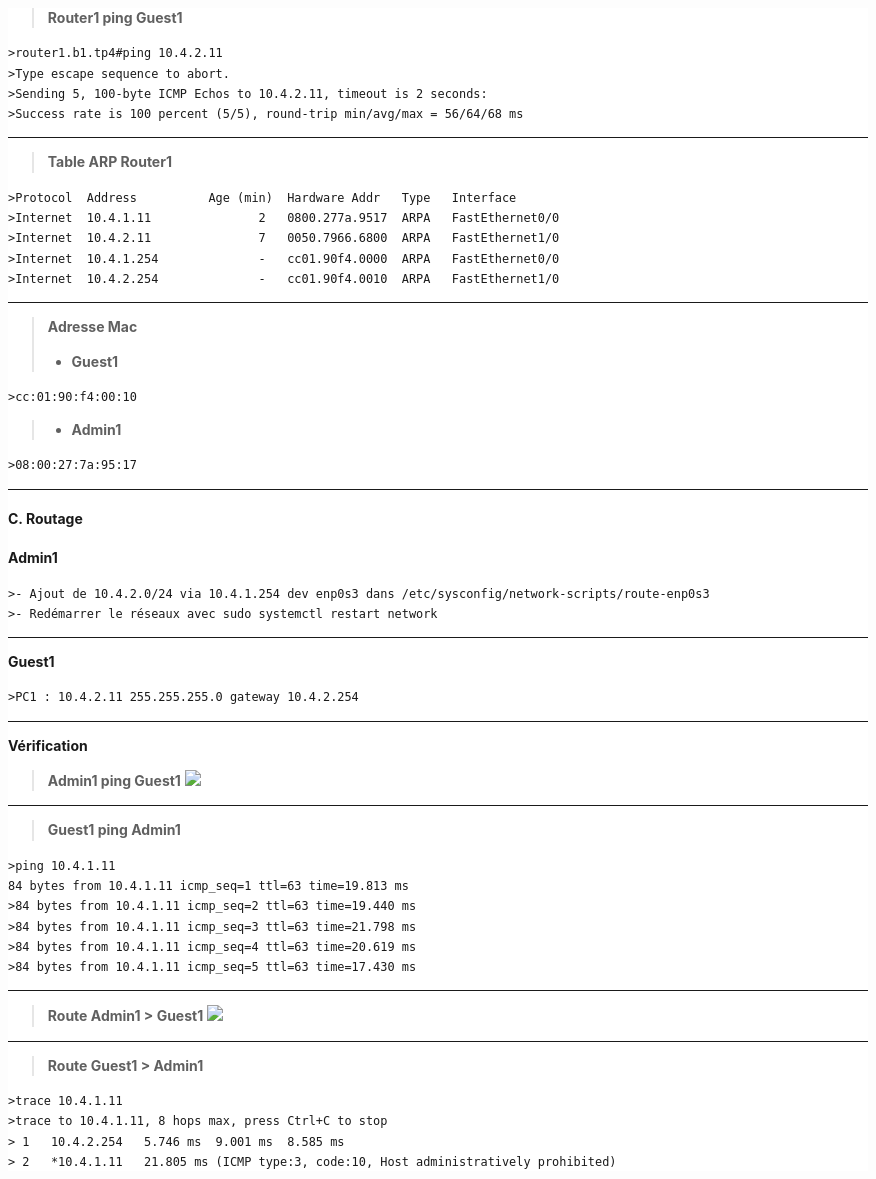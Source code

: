 >**Router1 ping Guest1**
```
>router1.b1.tp4#ping 10.4.2.11
>Type escape sequence to abort.
>Sending 5, 100-byte ICMP Echos to 10.4.2.11, timeout is 2 seconds:
>Success rate is 100 percent (5/5), round-trip min/avg/max = 56/64/68 ms
```
---
>**Table ARP Router1**
```
>Protocol  Address          Age (min)  Hardware Addr   Type   Interface
>Internet  10.4.1.11               2   0800.277a.9517  ARPA   FastEthernet0/0
>Internet  10.4.2.11               7   0050.7966.6800  ARPA   FastEthernet1/0
>Internet  10.4.1.254              -   cc01.90f4.0000  ARPA   FastEthernet0/0
>Internet  10.4.2.254              -   cc01.90f4.0010  ARPA   FastEthernet1/0
```
---
>**Adresse Mac**
>- **Guest1**
```
>cc:01:90:f4:00:10
```

>- **Admin1**
```
>08:00:27:7a:95:17
```

---

#### C. Routage

**Admin1**
```
>- Ajout de 10.4.2.0/24 via 10.4.1.254 dev enp0s3 dans /etc/sysconfig/network-scripts/route-enp0s3
>- Redémarrer le réseaux avec sudo systemctl restart network
```
---
**Guest1**
```
>PC1 : 10.4.2.11 255.255.255.0 gateway 10.4.2.254
```
---
**Vérification**
>**Admin1 ping Guest1**
>![](https://i.imgur.com/HDiUd0o.png)
---
>**Guest1 ping Admin1**
```
>ping 10.4.1.11
84 bytes from 10.4.1.11 icmp_seq=1 ttl=63 time=19.813 ms
>84 bytes from 10.4.1.11 icmp_seq=2 ttl=63 time=19.440 ms
>84 bytes from 10.4.1.11 icmp_seq=3 ttl=63 time=21.798 ms
>84 bytes from 10.4.1.11 icmp_seq=4 ttl=63 time=20.619 ms
>84 bytes from 10.4.1.11 icmp_seq=5 ttl=63 time=17.430 ms
```
---
>**Route Admin1 > Guest1**
>![](https://i.imgur.com/4ZM4Wm9.png)
---
>**Route Guest1 > Admin1**
```
>trace 10.4.1.11
>trace to 10.4.1.11, 8 hops max, press Ctrl+C to stop
> 1   10.4.2.254   5.746 ms  9.001 ms  8.585 ms
> 2   *10.4.1.11   21.805 ms (ICMP type:3, code:10, Host administratively prohibited)
```